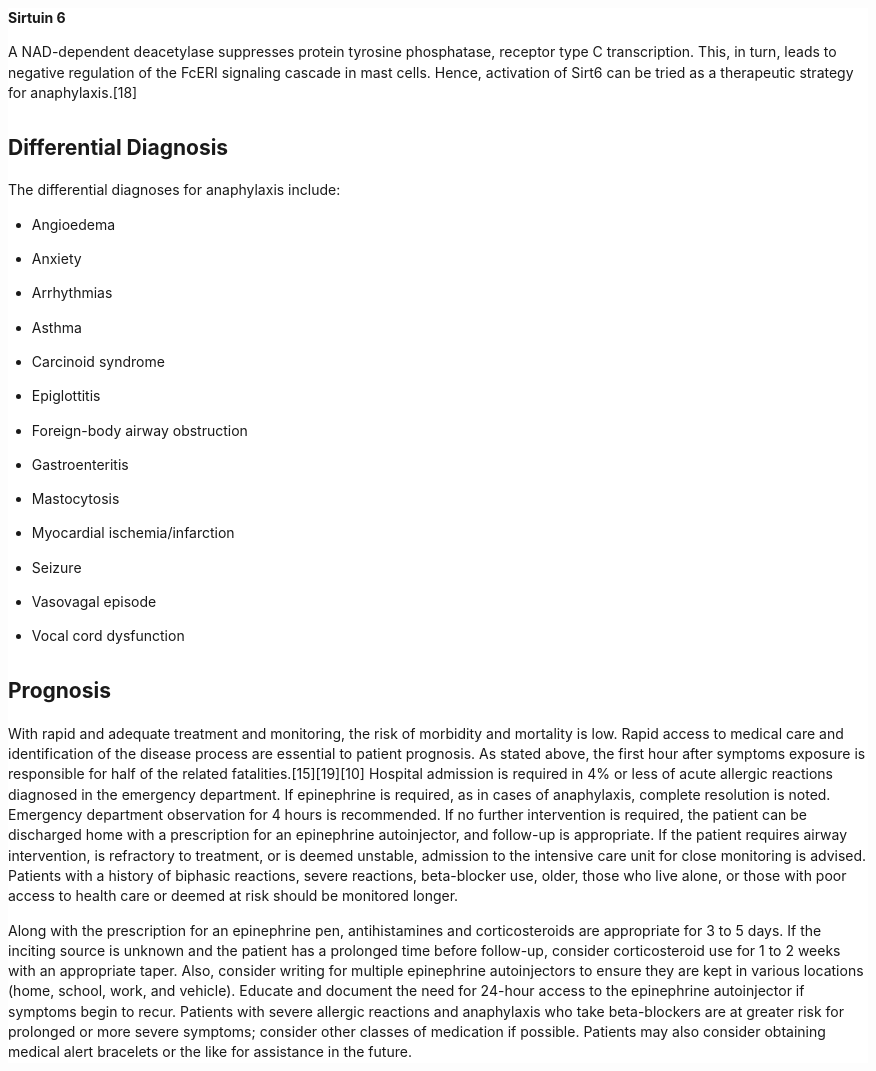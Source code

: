 **Sirtuin 6**

A NAD-dependent deacetylase suppresses protein tyrosine phosphatase, receptor type C transcription. This, in turn, leads to negative regulation of the FcERI signaling cascade in mast cells. Hence, activation of Sirt6 can be tried as a therapeutic strategy for anaphylaxis.[18]

## Differential Diagnosis

The differential diagnoses for anaphylaxis include:

- Angioedema

- Anxiety

- Arrhythmias

- Asthma

- Carcinoid syndrome

- Epiglottitis

- Foreign-body airway obstruction

- Gastroenteritis

- Mastocytosis

- Myocardial ischemia/infarction

- Seizure

- Vasovagal episode

- Vocal cord dysfunction

## Prognosis

With rapid and adequate treatment and monitoring, the risk of morbidity and mortality is low. Rapid access to medical care and identification of the disease process are essential to patient prognosis. As stated above, the first hour after symptoms exposure is responsible for half of the related fatalities.[15][19][10] Hospital admission is required in 4% or less of acute allergic reactions diagnosed in the emergency department. If epinephrine is required, as in cases of anaphylaxis, complete resolution is noted. Emergency department observation for 4 hours is recommended. If no further intervention is required, the patient can be discharged home with a prescription for an epinephrine autoinjector, and follow-up is appropriate. If the patient requires airway intervention, is refractory to treatment, or is deemed unstable, admission to the intensive care unit for close monitoring is advised. Patients with a history of biphasic reactions, severe reactions, beta-blocker use, older, those who live alone, or those with poor access to health care or deemed at risk should be monitored longer.

Along with the prescription for an epinephrine pen, antihistamines and corticosteroids are appropriate for 3 to 5 days. If the inciting source is unknown and the patient has a prolonged time before follow-up, consider corticosteroid use for 1 to 2 weeks with an appropriate taper. Also, consider writing for multiple epinephrine autoinjectors to ensure they are kept in various locations (home, school, work, and vehicle). Educate and document the need for 24-hour access to the epinephrine autoinjector if symptoms begin to recur. Patients with severe allergic reactions and anaphylaxis who take beta-blockers are at greater risk for prolonged or more severe symptoms; consider other classes of medication if possible. Patients may also consider obtaining medical alert bracelets or the like for assistance in the future.
